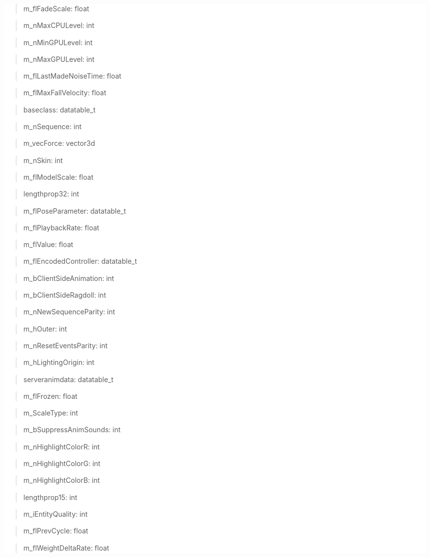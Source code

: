 > m_flFadeScale: float

> m_nMaxCPULevel: int

> m_nMinGPULevel: int

> m_nMaxGPULevel: int

> m_flLastMadeNoiseTime: float

> m_flMaxFallVelocity: float

> baseclass: datatable_t

> m_nSequence: int

> m_vecForce: vector3d

> m_nSkin: int

> m_flModelScale: float

> lengthprop32: int

> m_flPoseParameter: datatable_t

> m_flPlaybackRate: float

> m_flValue: float

> m_flEncodedController: datatable_t

> m_bClientSideAnimation: int

> m_bClientSideRagdoll: int

> m_nNewSequenceParity: int

> m_hOuter: int

> m_nResetEventsParity: int

> m_hLightingOrigin: int

> serveranimdata: datatable_t

> m_flFrozen: float

> m_ScaleType: int

> m_bSuppressAnimSounds: int

> m_nHighlightColorR: int

> m_nHighlightColorG: int

> m_nHighlightColorB: int

> lengthprop15: int

> m_iEntityQuality: int

> m_flPrevCycle: float

> m_flWeightDeltaRate: float
